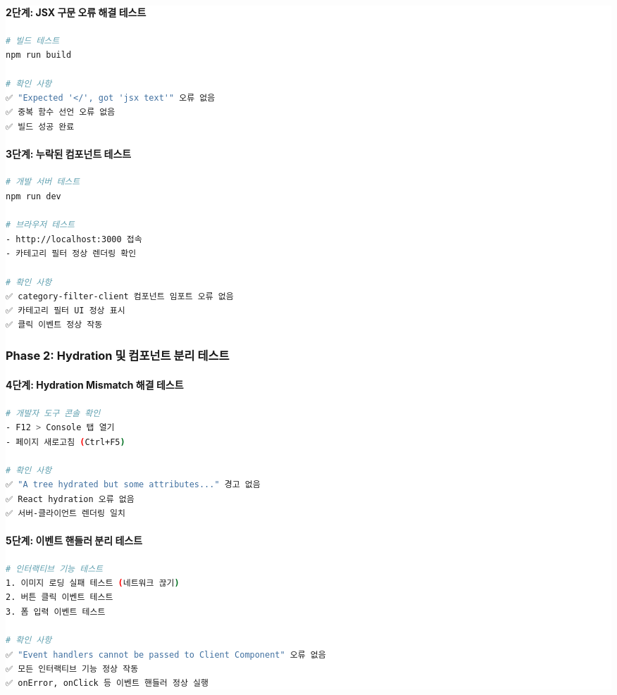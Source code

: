 #### 2단계: JSX 구문 오류 해결 테스트
```bash
# 빌드 테스트
npm run build

# 확인 사항  
✅ "Expected '</', got 'jsx text'" 오류 없음
✅ 중복 함수 선언 오류 없음
✅ 빌드 성공 완료
```

#### 3단계: 누락된 컴포넌트 테스트
```bash
# 개발 서버 테스트
npm run dev

# 브라우저 테스트
- http://localhost:3000 접속
- 카테고리 필터 정상 렌더링 확인

# 확인 사항
✅ category-filter-client 컴포넌트 임포트 오류 없음
✅ 카테고리 필터 UI 정상 표시
✅ 클릭 이벤트 정상 작동
```

### Phase 2: Hydration 및 컴포넌트 분리 테스트

#### 4단계: Hydration Mismatch 해결 테스트
```bash
# 개발자 도구 콘솔 확인
- F12 > Console 탭 열기
- 페이지 새로고침 (Ctrl+F5)

# 확인 사항
✅ "A tree hydrated but some attributes..." 경고 없음
✅ React hydration 오류 없음
✅ 서버-클라이언트 렌더링 일치
```

#### 5단계: 이벤트 핸들러 분리 테스트
```bash
# 인터랙티브 기능 테스트
1. 이미지 로딩 실패 테스트 (네트워크 끊기)
2. 버튼 클릭 이벤트 테스트
3. 폼 입력 이벤트 테스트

# 확인 사항
✅ "Event handlers cannot be passed to Client Component" 오류 없음
✅ 모든 인터랙티브 기능 정상 작동
✅ onError, onClick 등 이벤트 핸들러 정상 실행
```
